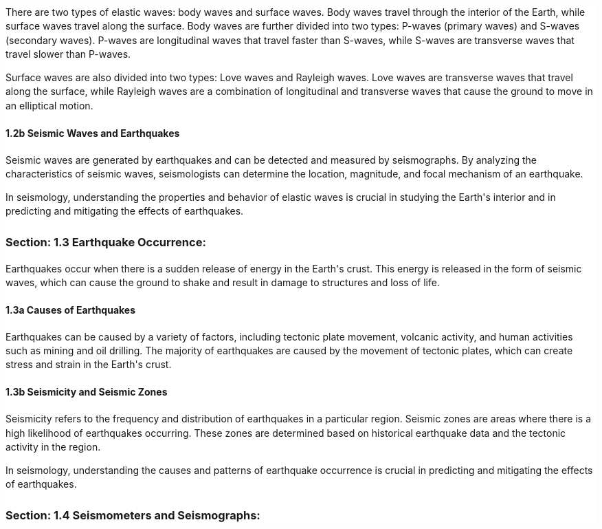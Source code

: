 There are two types of elastic waves: body waves and surface waves. Body waves travel through the interior of the Earth, while surface waves travel along the surface. Body waves are further divided into two types: P-waves (primary waves) and S-waves (secondary waves). P-waves are longitudinal waves that travel faster than S-waves, while S-waves are transverse waves that travel slower than P-waves.



Surface waves are also divided into two types: Love waves and Rayleigh waves. Love waves are transverse waves that travel along the surface, while Rayleigh waves are a combination of longitudinal and transverse waves that cause the ground to move in an elliptical motion.



#### 1.2b Seismic Waves and Earthquakes



Seismic waves are generated by earthquakes and can be detected and measured by seismographs. By analyzing the characteristics of seismic waves, seismologists can determine the location, magnitude, and focal mechanism of an earthquake.



In seismology, understanding the properties and behavior of elastic waves is crucial in studying the Earth's interior and in predicting and mitigating the effects of earthquakes.



### Section: 1.3 Earthquake Occurrence:



Earthquakes occur when there is a sudden release of energy in the Earth's crust. This energy is released in the form of seismic waves, which can cause the ground to shake and result in damage to structures and loss of life.



#### 1.3a Causes of Earthquakes



Earthquakes can be caused by a variety of factors, including tectonic plate movement, volcanic activity, and human activities such as mining and oil drilling. The majority of earthquakes are caused by the movement of tectonic plates, which can create stress and strain in the Earth's crust.



#### 1.3b Seismicity and Seismic Zones



Seismicity refers to the frequency and distribution of earthquakes in a particular region. Seismic zones are areas where there is a high likelihood of earthquakes occurring. These zones are determined based on historical earthquake data and the tectonic activity in the region.



In seismology, understanding the causes and patterns of earthquake occurrence is crucial in predicting and mitigating the effects of earthquakes.



### Section: 1.4 Seismometers and Seismographs:
